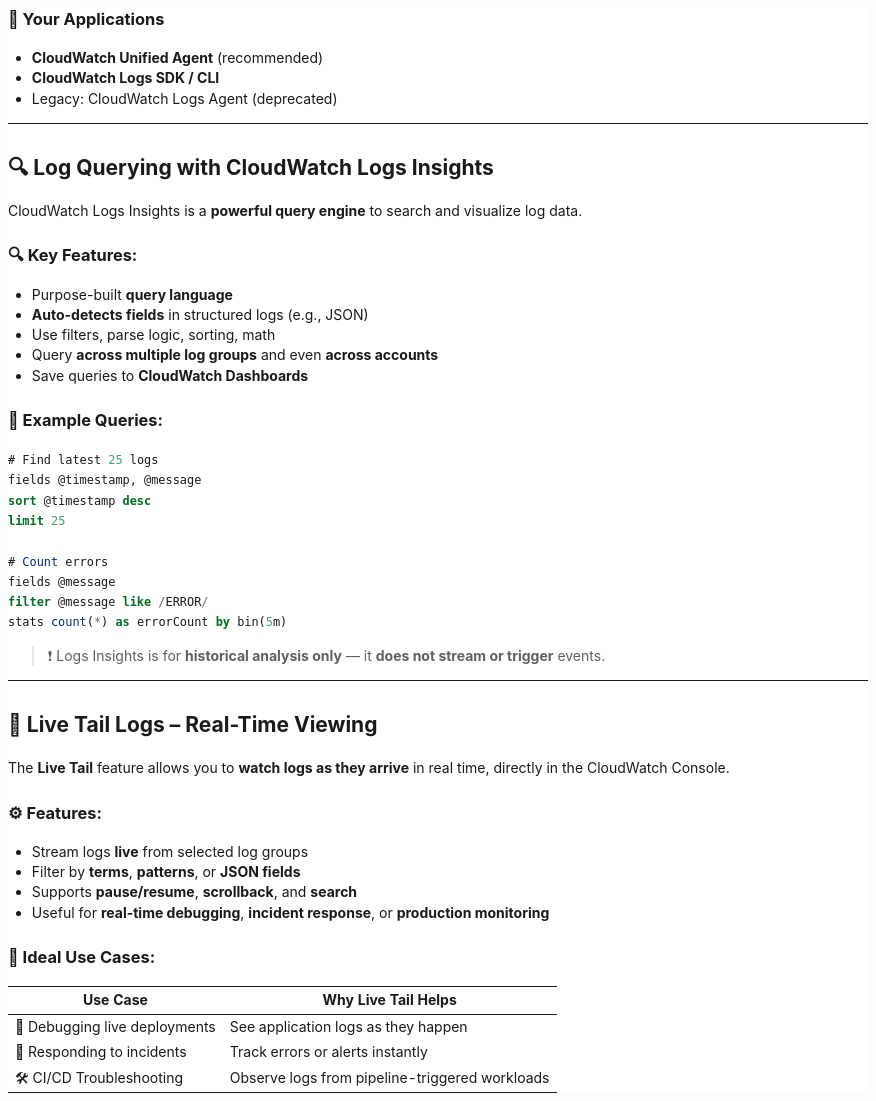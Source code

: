 ### 🔸 Your Applications

* **CloudWatch Unified Agent** (recommended)
* **CloudWatch Logs SDK / CLI**
* Legacy: CloudWatch Logs Agent (deprecated)

---

## 🔍 Log Querying with **CloudWatch Logs Insights**

CloudWatch Logs Insights is a **powerful query engine** to search and visualize log data.

### 🔍 Key Features:

* Purpose-built **query language**
* **Auto-detects fields** in structured logs (e.g., JSON)
* Use filters, parse logic, sorting, math
* Query **across multiple log groups** and even **across accounts**
* Save queries to **CloudWatch Dashboards**

### 🧪 Example Queries:

```sql
# Find latest 25 logs
fields @timestamp, @message
sort @timestamp desc
limit 25

# Count errors
fields @message
filter @message like /ERROR/
stats count(*) as errorCount by bin(5m)
```

> ❗ Logs Insights is for **historical analysis only** — it **does not stream or trigger** events.

---

## 🔴 Live Tail Logs – Real-Time Viewing

The **Live Tail** feature allows you to **watch logs as they arrive** in real time, directly in the CloudWatch Console.

### ⚙️ Features:

* Stream logs **live** from selected log groups
* Filter by **terms**, **patterns**, or **JSON fields**
* Supports **pause/resume**, **scrollback**, and **search**
* Useful for **real-time debugging**, **incident response**, or **production monitoring**

### 🔄 Ideal Use Cases:

| Use Case                      | Why Live Tail Helps                            |
| ----------------------------- | ---------------------------------------------- |
| 🐞 Debugging live deployments | See application logs as they happen            |
| 🚨 Responding to incidents    | Track errors or alerts instantly               |
| 🛠️ CI/CD Troubleshooting     | Observe logs from pipeline-triggered workloads |
